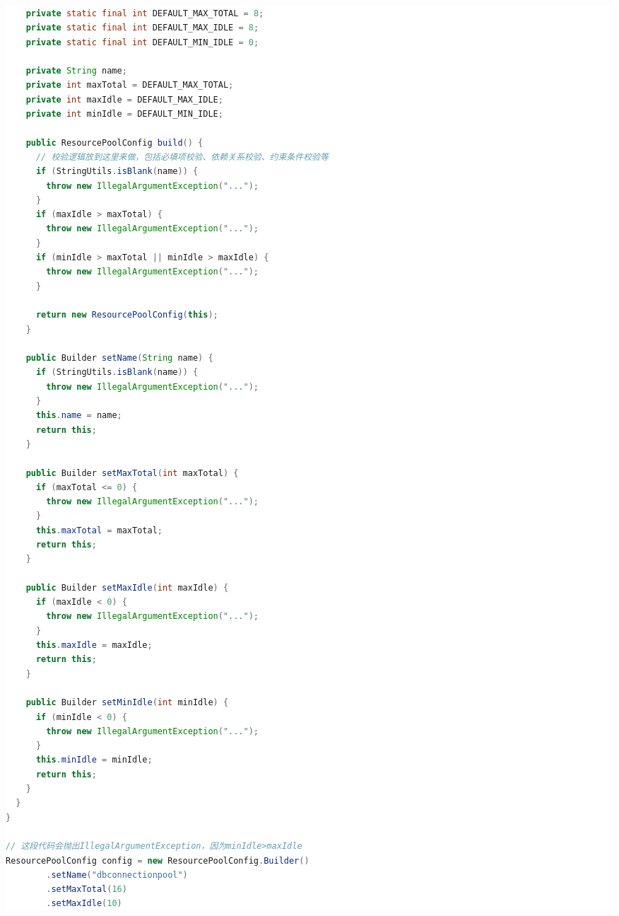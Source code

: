 ```java
    private static final int DEFAULT_MAX_TOTAL = 8;
    private static final int DEFAULT_MAX_IDLE = 8;
    private static final int DEFAULT_MIN_IDLE = 0;

    private String name;
    private int maxTotal = DEFAULT_MAX_TOTAL;
    private int maxIdle = DEFAULT_MAX_IDLE;
    private int minIdle = DEFAULT_MIN_IDLE;

    public ResourcePoolConfig build() {
      // 校验逻辑放到这里来做，包括必填项校验、依赖关系校验、约束条件校验等
      if (StringUtils.isBlank(name)) {
        throw new IllegalArgumentException("...");
      }
      if (maxIdle > maxTotal) {
        throw new IllegalArgumentException("...");
      }
      if (minIdle > maxTotal || minIdle > maxIdle) {
        throw new IllegalArgumentException("...");
      }

      return new ResourcePoolConfig(this);
    }

    public Builder setName(String name) {
      if (StringUtils.isBlank(name)) {
        throw new IllegalArgumentException("...");
      }
      this.name = name;
      return this;
    }

    public Builder setMaxTotal(int maxTotal) {
      if (maxTotal <= 0) {
        throw new IllegalArgumentException("...");
      }
      this.maxTotal = maxTotal;
      return this;
    }

    public Builder setMaxIdle(int maxIdle) {
      if (maxIdle < 0) {
        throw new IllegalArgumentException("...");
      }
      this.maxIdle = maxIdle;
      return this;
    }

    public Builder setMinIdle(int minIdle) {
      if (minIdle < 0) {
        throw new IllegalArgumentException("...");
      }
      this.minIdle = minIdle;
      return this;
    }
  }
}

// 这段代码会抛出IllegalArgumentException，因为minIdle>maxIdle
ResourcePoolConfig config = new ResourcePoolConfig.Builder()
        .setName("dbconnectionpool")
        .setMaxTotal(16)
        .setMaxIdle(10)
```